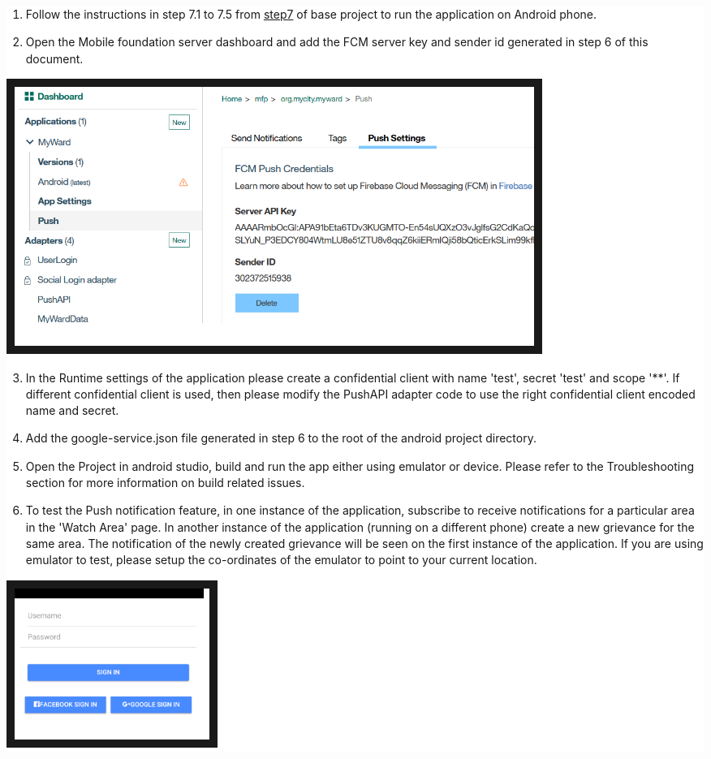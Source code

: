 1. Follow the instructions in step 7.1 to 7.5 from [step7](https://github.com/IBM/Ionic-MFP-App#step-7-run-application-on-android-phone) of base project to run the application on Android phone. 

2. Open the Mobile foundation server dashboard and add the FCM server key and sender id generated in step 6 of this document.

<img src="doc/source/images/Pushconfiguration.png" width="640"  border="10" />

3. In the Runtime settings of the application please create a confidential client with name 'test', secret 'test' and scope '**'.
If different confidential client is used, then please modify the PushAPI adapter code to use the right confidential client encoded name and secret.

4. Add the google-service.json file generated in step 6 to the root of the android project directory. 

5. Open the Project in android studio, build and run the app either using emulator or device. Please refer to the Troubleshooting section for more information on build related issues. 

6. To test the Push notification feature, in one instance of the application, subscribe to receive notifications for a particular area in the 'Watch Area' page. In another instance of the application (running on a different phone) create a new grievance for the same area. The notification of the newly created grievance will be seen on the first instance of the application. 
If you are using emulator to test, please setup the co-ordinates of the emulator to point to your current location.


<img src="doc/source/images/MyWardAppLoginPage.png" alt="MyWard App - Login Page" width="240" border="10" length="300" />
